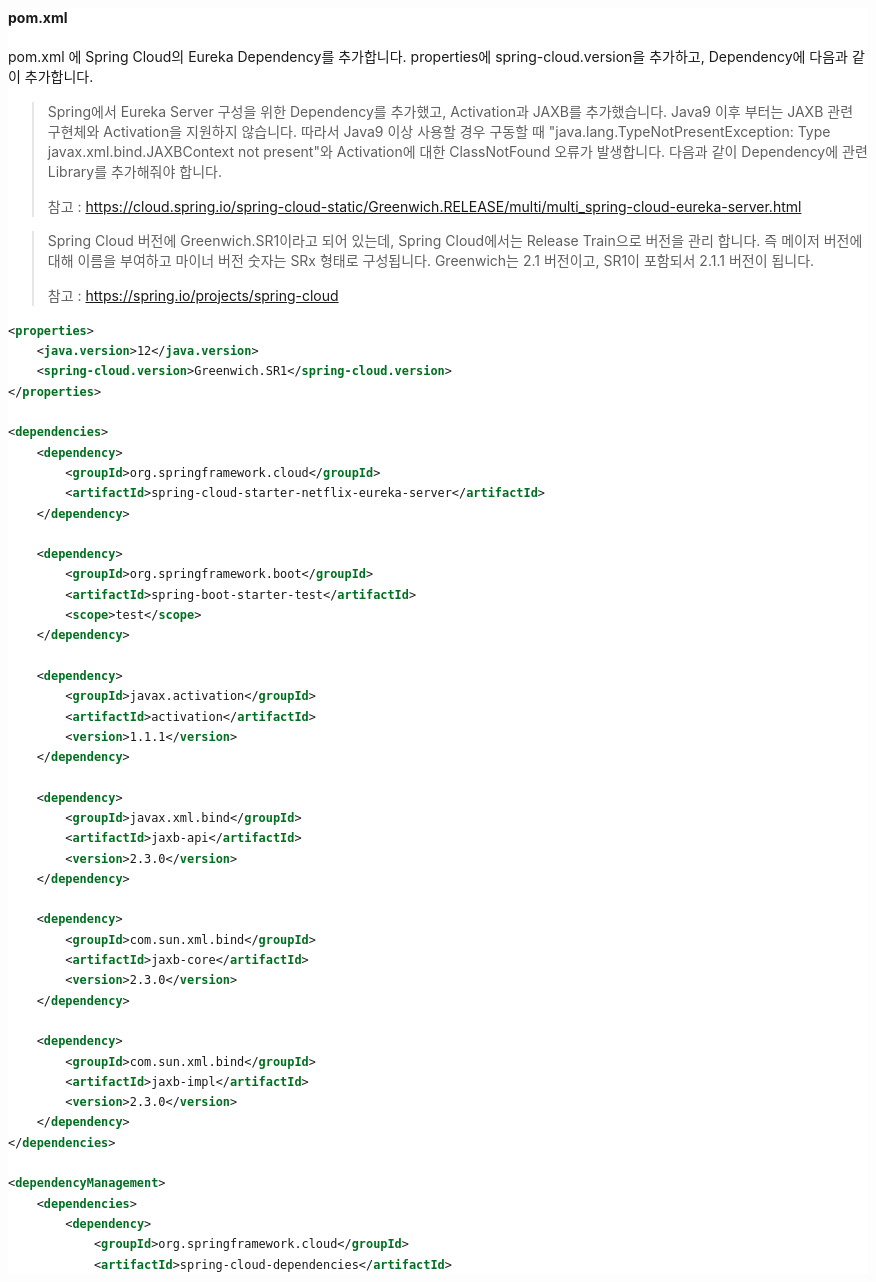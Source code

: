 #### pom.xml
pom.xml 에 Spring Cloud의 Eureka Dependency를 추가합니다.
properties에 spring-cloud.version을 추가하고, Dependency에 다음과 같이 추가합니다.

> Spring에서 Eureka Server 구성을 위한 Dependency를 추가했고, Activation과 JAXB를 추가했습니다. Java9 이후 부터는 JAXB 관련 구현체와 Activation을 지원하지 않습니다. 따라서 Java9 이상 사용할 경우 구동할 때 "java.lang.TypeNotPresentException: Type javax.xml.bind.JAXBContext not present"와 Activation에 대한 ClassNotFound 오류가 발생합니다. 다음과 같이 Dependency에 관련 Library를 추가해줘야 합니다.
>
> 참고 : https://cloud.spring.io/spring-cloud-static/Greenwich.RELEASE/multi/multi_spring-cloud-eureka-server.html

> Spring Cloud 버전에 Greenwich.SR1이라고 되어 있는데, Spring Cloud에서는 Release Train으로 버전을 관리 합니다. 즉 메이저 버전에 대해 이름을 부여하고 마이너 버전 숫자는 SRx 형태로 구성됩니다. Greenwich는 2.1 버전이고, SR1이 포함되서 2.1.1 버전이 됩니다.
>
> 참고 : https://spring.io/projects/spring-cloud

```xml
<properties>
    <java.version>12</java.version>
    <spring-cloud.version>Greenwich.SR1</spring-cloud.version>
</properties>

<dependencies>
    <dependency>
        <groupId>org.springframework.cloud</groupId>
        <artifactId>spring-cloud-starter-netflix-eureka-server</artifactId>
    </dependency>
    
    <dependency>
        <groupId>org.springframework.boot</groupId>
        <artifactId>spring-boot-starter-test</artifactId>
        <scope>test</scope>
    </dependency>

    <dependency>
        <groupId>javax.activation</groupId>
        <artifactId>activation</artifactId>
        <version>1.1.1</version>
    </dependency>

    <dependency>
        <groupId>javax.xml.bind</groupId>
        <artifactId>jaxb-api</artifactId>
        <version>2.3.0</version>
    </dependency>

    <dependency>
        <groupId>com.sun.xml.bind</groupId>
        <artifactId>jaxb-core</artifactId>
        <version>2.3.0</version>
    </dependency>

    <dependency>
        <groupId>com.sun.xml.bind</groupId>
        <artifactId>jaxb-impl</artifactId>
        <version>2.3.0</version>
    </dependency>
</dependencies>

<dependencyManagement>
    <dependencies>
        <dependency>
            <groupId>org.springframework.cloud</groupId>
            <artifactId>spring-cloud-dependencies</artifactId>
```
